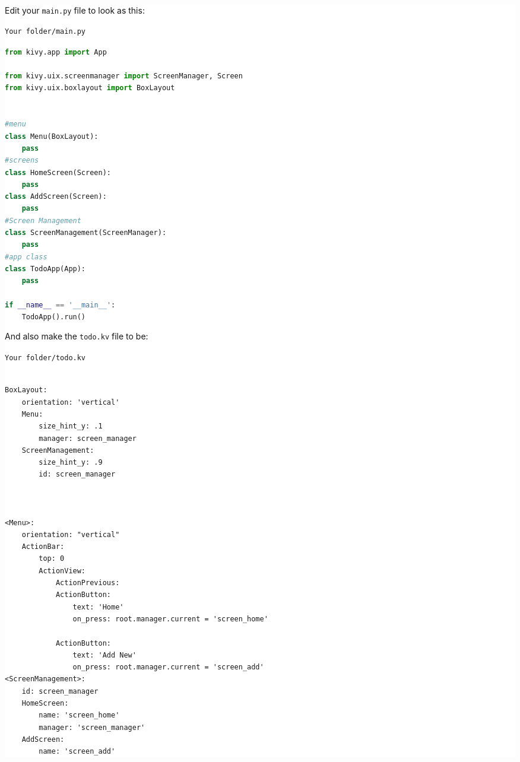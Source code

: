 Edit your `main.py` file to look as this:

`Your folder/main.py`
```python
from kivy.app import App

from kivy.uix.screenmanager import ScreenManager, Screen
from kivy.uix.boxlayout import BoxLayout


#menu
class Menu(BoxLayout):
    pass
#screens
class HomeScreen(Screen):
    pass
class AddScreen(Screen):
    pass
#Screen Management
class ScreenManagement(ScreenManager):
    pass
#app class
class TodoApp(App):
    pass

if __name__ == '__main__':
    TodoApp().run()
```
And also make the `todo.kv` file to be:

`Your folder/todo.kv`

```kv

BoxLayout:
    orientation: 'vertical'
    Menu:
        size_hint_y: .1
        manager: screen_manager
    ScreenManagement:
        size_hint_y: .9
        id: screen_manager



<Menu>:
    orientation: "vertical"
    ActionBar:
        top: 0
        ActionView:
            ActionPrevious:
            ActionButton:
                text: 'Home'
                on_press: root.manager.current = 'screen_home'

            ActionButton:
                text: 'Add New'
                on_press: root.manager.current = 'screen_add'
<ScreenManagement>:
    id: screen_manager
    HomeScreen:
        name: 'screen_home'
        manager: 'screen_manager'
    AddScreen:
        name: 'screen_add'
```